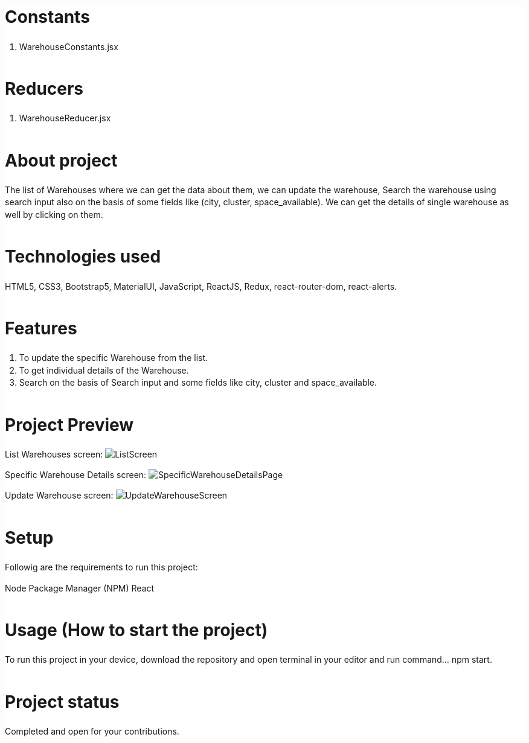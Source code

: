 # Constants
  1. WarehouseConstants.jsx

# Reducers
  1. WarehouseReducer.jsx

# About project
The list of Warehouses where we can get the data about them, we can update the warehouse, Search the warehouse using search input also on the basis of some fields like (city, cluster, space_available). We can get the details of single warehouse as well by clicking on them.

# Technologies used
HTML5, CSS3, Bootstrap5, MaterialUI, JavaScript, ReactJS, Redux, react-router-dom, react-alerts.

# Features
1. To update the specific Warehouse from the list.
2. To get individual details of the Warehouse.
3. Search on the basis of Search input and some fields like city, cluster and space_available.

# Project Preview
List Warehouses screen:
<img width="946" alt="ListScreen" src="https://github.com/sureshgharal45/StockArea-Assignment/assets/79570808/8baf3234-6964-4c61-86e9-ecaadf7d28d8">

Specific Warehouse Details screen:
<img width="960" alt="SpecificWarehouseDetailsPage" src="https://github.com/sureshgharal45/StockArea-Assignment/assets/79570808/a39c7820-43c4-47e4-b39d-c66ec09c7883">

Update Warehouse screen:
<img width="960" alt="UpdateWarehouseScreen" src="https://github.com/sureshgharal45/StockArea-Assignment/assets/79570808/c2050f1f-08d7-4598-95b2-ed1d463be67c">

# Setup
Followig are the requirements to run this project:

Node Package Manager (NPM) React

# Usage (How to start the project)
To run this project in your device, download the repository and open terminal in your editor and run command… npm start.

# Project status
Completed and open for your contributions.





